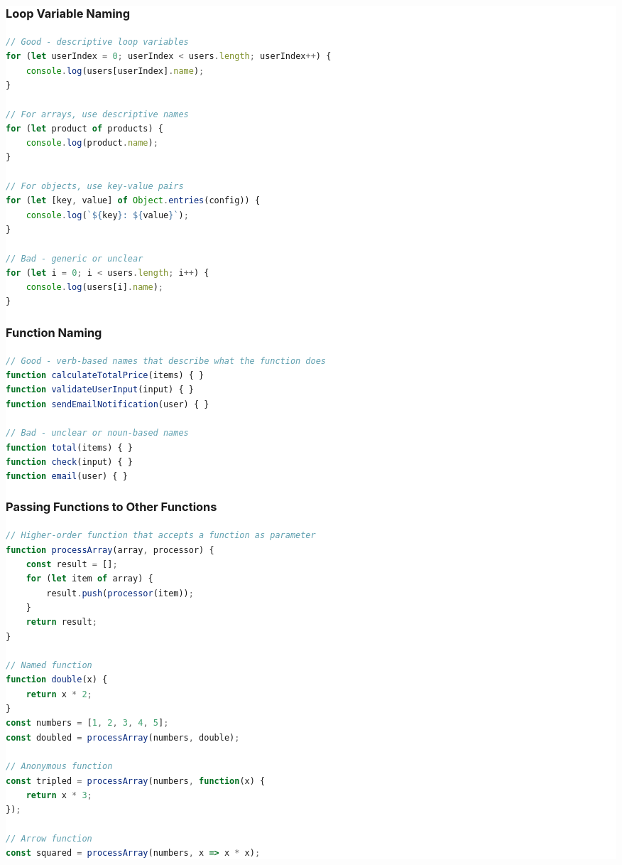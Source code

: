 ### Loop Variable Naming
```javascript
// Good - descriptive loop variables
for (let userIndex = 0; userIndex < users.length; userIndex++) {
    console.log(users[userIndex].name);
}

// For arrays, use descriptive names
for (let product of products) {
    console.log(product.name);
}

// For objects, use key-value pairs
for (let [key, value] of Object.entries(config)) {
    console.log(`${key}: ${value}`);
}

// Bad - generic or unclear
for (let i = 0; i < users.length; i++) {
    console.log(users[i].name);
}
```

### Function Naming
```javascript
// Good - verb-based names that describe what the function does
function calculateTotalPrice(items) { }
function validateUserInput(input) { }
function sendEmailNotification(user) { }

// Bad - unclear or noun-based names
function total(items) { }
function check(input) { }
function email(user) { }
```

### Passing Functions to Other Functions

```javascript
// Higher-order function that accepts a function as parameter
function processArray(array, processor) {
    const result = [];
    for (let item of array) {
        result.push(processor(item));
    }
    return result;
}

// Named function
function double(x) {
    return x * 2;
}
const numbers = [1, 2, 3, 4, 5];
const doubled = processArray(numbers, double);

// Anonymous function
const tripled = processArray(numbers, function(x) {
    return x * 3;
});

// Arrow function
const squared = processArray(numbers, x => x * x);
```
